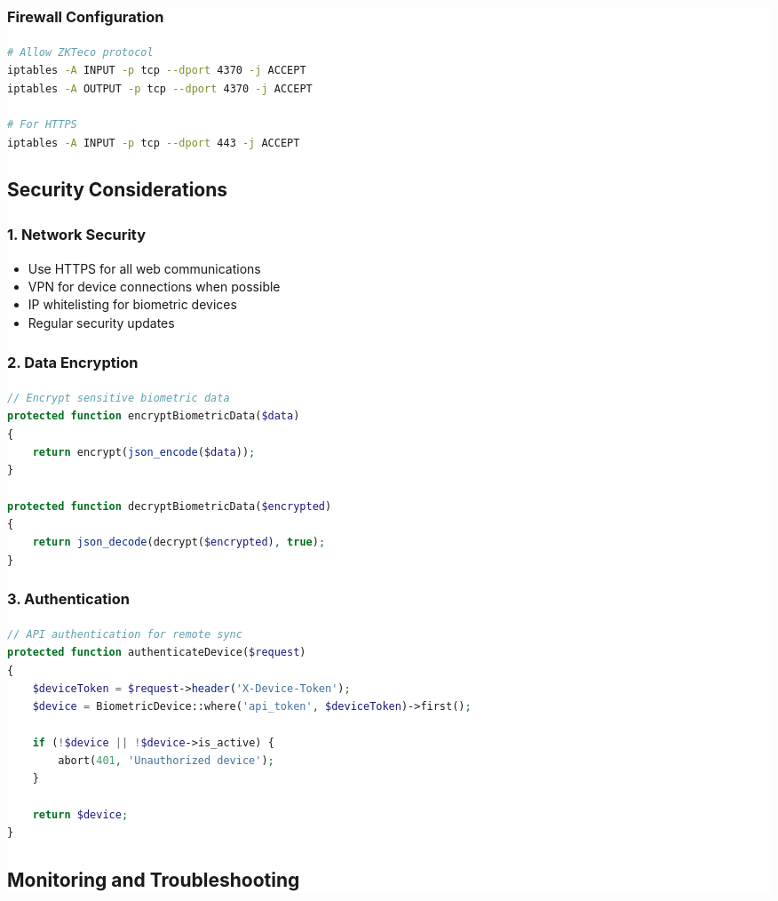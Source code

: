 ### **Firewall Configuration**
```bash
# Allow ZKTeco protocol
iptables -A INPUT -p tcp --dport 4370 -j ACCEPT
iptables -A OUTPUT -p tcp --dport 4370 -j ACCEPT

# For HTTPS
iptables -A INPUT -p tcp --dport 443 -j ACCEPT
```

## Security Considerations

### **1. Network Security**
- Use HTTPS for all web communications
- VPN for device connections when possible
- IP whitelisting for biometric devices
- Regular security updates

### **2. Data Encryption**
```php
// Encrypt sensitive biometric data
protected function encryptBiometricData($data)
{
    return encrypt(json_encode($data));
}

protected function decryptBiometricData($encrypted)
{
    return json_decode(decrypt($encrypted), true);
}
```

### **3. Authentication**
```php
// API authentication for remote sync
protected function authenticateDevice($request)
{
    $deviceToken = $request->header('X-Device-Token');
    $device = BiometricDevice::where('api_token', $deviceToken)->first();
    
    if (!$device || !$device->is_active) {
        abort(401, 'Unauthorized device');
    }
    
    return $device;
}
```

## Monitoring and Troubleshooting
